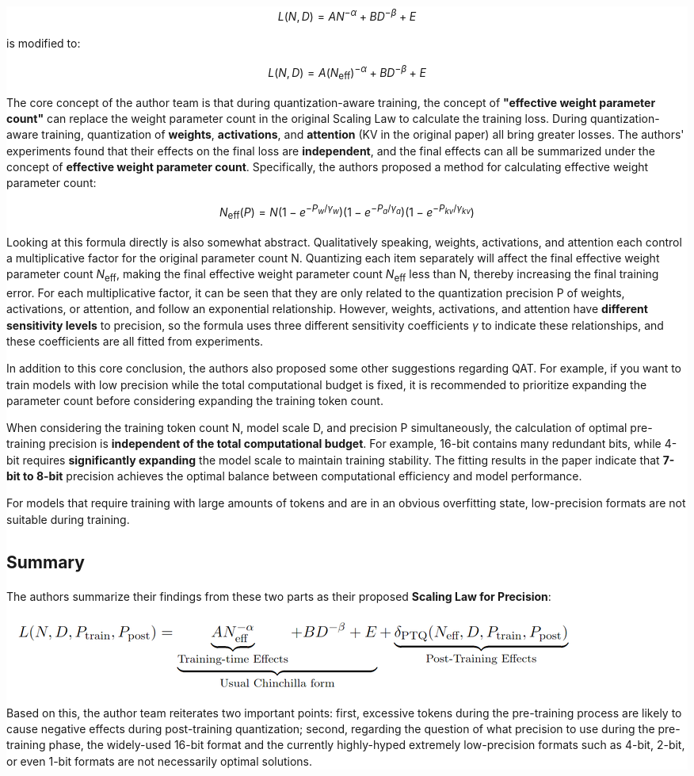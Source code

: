 $$L(N,D) = AN^{-\alpha} + BD^{-\beta} + E$$

is modified to:

$$L(N,D) = A(N_{\text{eff}})^{-\alpha} + BD^{-\beta} + E$$

The core concept of the author team is that during quantization-aware training, the concept of **"effective weight parameter count"** can replace the weight parameter count in the original Scaling Law to calculate the training loss. During quantization-aware training, quantization of **weights**, **activations**, and **attention** (KV in the original paper) all bring greater losses. The authors' experiments found that their effects on the final loss are **independent**, and the final effects can all be summarized under the concept of **effective weight parameter count**. Specifically, the authors proposed a method for calculating effective weight parameter count:

$$N_{\text{eff}}(P) = N(1-e^{-P_w/\gamma_w})(1-e^{-P_a/\gamma_a})(1-e^{-P_{kv}/\gamma_{kv}})$$

Looking at this formula directly is also somewhat abstract. Qualitatively speaking, weights, activations, and attention each control a multiplicative factor for the original parameter count N. Quantizing each item separately will affect the final effective weight parameter count $N_{\text{eff}}$, making the final effective weight parameter count $N_{\text{eff}}$ less than N, thereby increasing the final training error. For each multiplicative factor, it can be seen that they are only related to the quantization precision P of weights, activations, or attention, and follow an exponential relationship. However, weights, activations, and attention have **different sensitivity levels** to precision, so the formula uses three different sensitivity coefficients $\gamma$ to indicate these relationships, and these coefficients are all fitted from experiments.

In addition to this core conclusion, the authors also proposed some other suggestions regarding QAT. For example, if you want to train models with low precision while the total computational budget is fixed, it is recommended to prioritize expanding the parameter count before considering expanding the training token count.

When considering the training token count N, model scale D, and precision P simultaneously, the calculation of optimal pre-training precision is **independent of the total computational budget**. For example, 16-bit contains many redundant bits, while 4-bit requires **significantly expanding** the model scale to maintain training stability. The fitting results in the paper indicate that **7-bit to 8-bit** precision achieves the optimal balance between computational efficiency and model performance.

For models that require training with large amounts of tokens and are in an obvious overfitting state, low-precision formats are not suitable during training.

## Summary

The authors summarize their findings from these two parts as their proposed **Scaling Law for Precision**:

![Image](/images/posts/2025-08-03-quantization-scaling-law/final_formula_for_scaling_law_for_precision.png)

Based on this, the author team reiterates two important points: first, excessive tokens during the pre-training process are likely to cause negative effects during post-training quantization; second, regarding the question of what precision to use during the pre-training phase, the widely-used 16-bit format and the currently highly-hyped extremely low-precision formats such as 4-bit, 2-bit, or even 1-bit formats are not necessarily optimal solutions.
